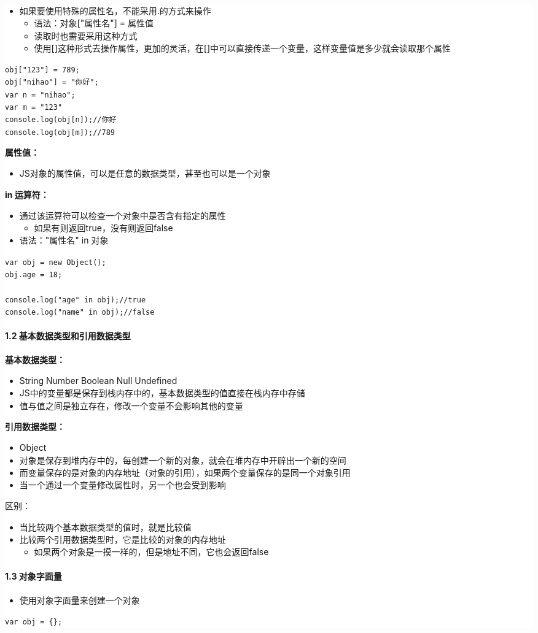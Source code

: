 - 如果要使用特殊的属性名，不能采用.的方式来操作
  - 语法：对象["属性名"] = 属性值
  - 读取时也需要采用这种方式
  - 使用[]这种形式去操作属性，更加的灵活，在[]中可以直接传递一个变量，这样变量值是多少就会读取那个属性

```
obj["123"] = 789;
obj["nihao"] = "你好";
var n = "nihao";
var m = "123"
console.log(obj[n]);//你好
console.log(obj[m]);//789
```

**属性值：**

- JS对象的属性值，可以是任意的数据类型，甚至也可以是一个对象

**in 运算符：**

- 通过该运算符可以检查一个对象中是否含有指定的属性
  - 如果有则返回true，没有则返回false
- 语法："属性名" in 对象

```
var obj = new Object();
obj.age = 18;

console.log("age" in obj);//true
console.log("name" in obj);//false
```

#### 1.2 基本数据类型和引用数据类型

**基本数据类型：**

- String Number Boolean Null Undefined
- JS中的变量都是保存到栈内存中的，基本数据类型的值直接在栈内存中存储
- 值与值之间是独立存在，修改一个变量不会影响其他的变量

**引用数据类型：**

- Object
- 对象是保存到堆内存中的，每创建一个新的对象，就会在堆内存中开辟出一个新的空间
- 而变量保存的是对象的内存地址（对象的引用），如果两个变量保存的是同一个对象引用
- 当一个通过一个变量修改属性时，另一个也会受到影响

区别：

- 当比较两个基本数据类型的值时，就是比较值
- 比较两个引用数据类型时，它是比较的对象的内存地址
  - 如果两个对象是一摸一样的，但是地址不同，它也会返回false

#### 1.3 对象字面量

- 使用对象字面量来创建一个对象

```
var obj = {};
```
